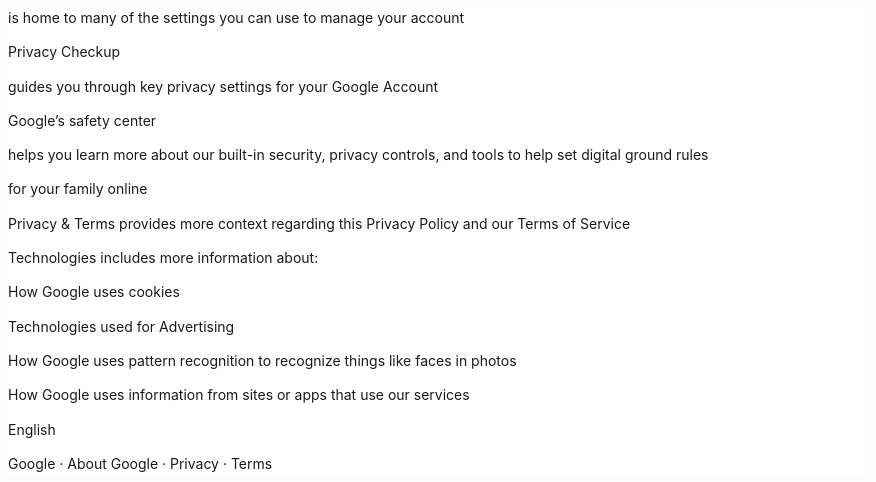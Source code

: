  is home to many of the settings you can use to manage your account

Privacy Checkup

 guides you through key privacy settings for your Google Account

Google’s safety center

 helps you learn more about our built-in security, privacy controls, and tools to help set digital ground rules

for your family online

Privacy & Terms provides more context regarding this Privacy Policy and our Terms of Service

Technologies includes more information about:

How Google uses cookies

Technologies used for Advertising

How Google uses pattern recognition to recognize things like faces in photos

How Google uses information from sites or apps that use our services

English

Google · About Google · Privacy · Terms
